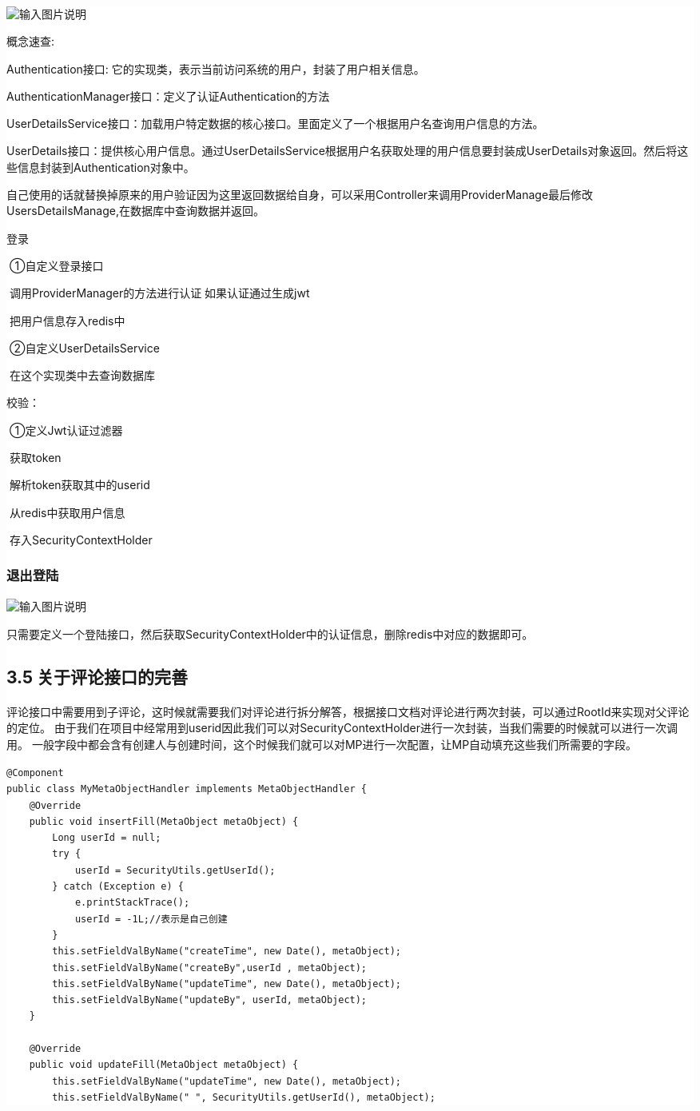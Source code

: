 ![输入图片说明](image/author1image-20211214151515385.png)

概念速查:

Authentication接口: 它的实现类，表示当前访问系统的用户，封装了用户相关信息。

AuthenticationManager接口：定义了认证Authentication的方法 

UserDetailsService接口：加载用户特定数据的核心接口。里面定义了一个根据用户名查询用户信息的方法。

UserDetails接口：提供核心用户信息。通过UserDetailsService根据用户名获取处理的用户信息要封装成UserDetails对象返回。然后将这些信息封装到Authentication对象中。

自己使用的话就替换掉原来的用户验证因为这里返回数据给自身，可以采用Controller来调用ProviderManage最后修改UsersDetailsManage,在数据库中查询数据并返回。

登录

​	①自定义登录接口  

​				调用ProviderManager的方法进行认证 如果认证通过生成jwt

​				把用户信息存入redis中

​	②自定义UserDetailsService 

​				在这个实现类中去查询数据库

校验：

​	①定义Jwt认证过滤器

​				获取token

​				解析token获取其中的userid

​				从redis中获取用户信息

​				存入SecurityContextHolder
### 退出登陆

![输入图片说明](image/security2image.png)

​只需要定义一个登陆接口，然后获取SecurityContextHolder中的认证信息，删除redis中对应的数据即可。
## 3.5 关于评论接口的完善
评论接口中需要用到子评论，这时候就需要我们对评论进行拆分解答，根据接口文档对评论进行两次封装，可以通过RootId来实现对父评论的定位。
由于我们在项目中经常用到userid因此我们可以对SecurityContextHolder进行一次封装，当我们需要的时候就可以进行一次调用。
一般字段中都会含有创建人与创建时间，这个时候我们就可以对MP进行一次配置，让MP自动填充这些我们所需要的字段。

```
@Component
public class MyMetaObjectHandler implements MetaObjectHandler {
    @Override
    public void insertFill(MetaObject metaObject) {
        Long userId = null;
        try {
            userId = SecurityUtils.getUserId();
        } catch (Exception e) {
            e.printStackTrace();
            userId = -1L;//表示是自己创建
        }
        this.setFieldValByName("createTime", new Date(), metaObject);
        this.setFieldValByName("createBy",userId , metaObject);
        this.setFieldValByName("updateTime", new Date(), metaObject);
        this.setFieldValByName("updateBy", userId, metaObject);
    }

    @Override
    public void updateFill(MetaObject metaObject) {
        this.setFieldValByName("updateTime", new Date(), metaObject);
        this.setFieldValByName(" ", SecurityUtils.getUserId(), metaObject);
```